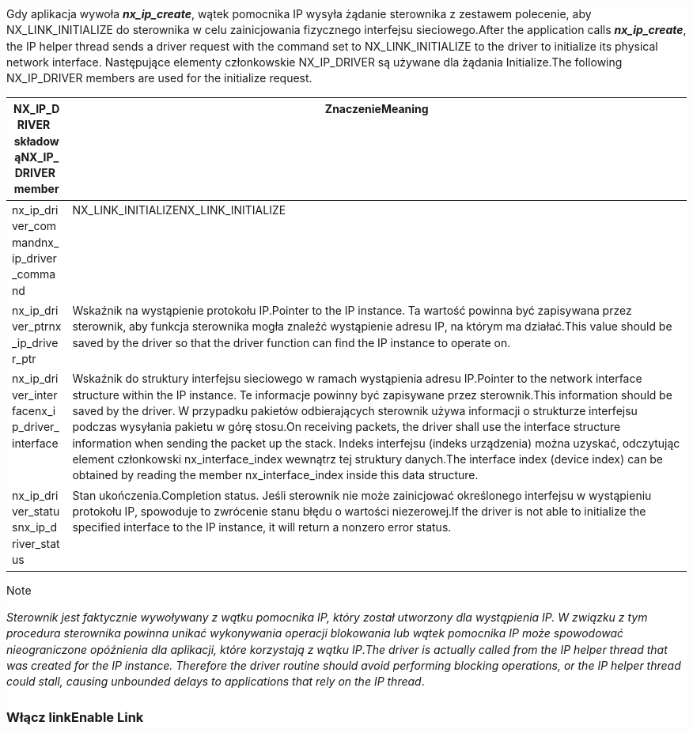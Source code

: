 <span data-ttu-id="df8b8-136">Gdy aplikacja wywoła ***nx_ip_create***, wątek pomocnika IP wysyła żądanie sterownika z zestawem polecenie, aby NX_LINK_INITIALIZE do sterownika w celu zainicjowania fizycznego interfejsu sieciowego.</span><span class="sxs-lookup"><span data-stu-id="df8b8-136">After the application calls ***nx_ip_create***, the IP helper thread sends a driver request with the command set to NX_LINK_INITIALIZE to the driver to initialize its physical network interface.</span></span> <span data-ttu-id="df8b8-137">Następujące elementy członkowskie NX_IP_DRIVER są używane dla żądania Initialize.</span><span class="sxs-lookup"><span data-stu-id="df8b8-137">The following NX_IP_DRIVER members are used for the initialize request.</span></span>

| <span data-ttu-id="df8b8-138">NX_IP_DRIVER &nbsp; składową</span><span class="sxs-lookup"><span data-stu-id="df8b8-138">NX_IP_DRIVER&nbsp;member</span></span> | <span data-ttu-id="df8b8-139">Znaczenie</span><span class="sxs-lookup"><span data-stu-id="df8b8-139">Meaning</span></span>    |
| ------------------------- | ----------------------------- |
| <span data-ttu-id="df8b8-140">nx_ip_driver_command</span><span class="sxs-lookup"><span data-stu-id="df8b8-140">nx_ip_driver_command</span></span>   | <span data-ttu-id="df8b8-141">NX_LINK_INITIALIZE</span><span class="sxs-lookup"><span data-stu-id="df8b8-141">NX_LINK_INITIALIZE</span></span>    |
| <span data-ttu-id="df8b8-142">nx_ip_driver_ptr</span><span class="sxs-lookup"><span data-stu-id="df8b8-142">nx_ip_driver_ptr</span></span>       | <span data-ttu-id="df8b8-143">Wskaźnik na wystąpienie protokołu IP.</span><span class="sxs-lookup"><span data-stu-id="df8b8-143">Pointer to the IP instance.</span></span> <span data-ttu-id="df8b8-144">Ta wartość powinna być zapisywana przez sterownik, aby funkcja sterownika mogła znaleźć wystąpienie adresu IP, na którym ma działać.</span><span class="sxs-lookup"><span data-stu-id="df8b8-144">This value should be saved by the driver so that the driver function can find the IP instance to operate on.</span></span>    |
| <span data-ttu-id="df8b8-145">nx_ip_driver_interface</span><span class="sxs-lookup"><span data-stu-id="df8b8-145">nx_ip_driver_interface</span></span> | <span data-ttu-id="df8b8-146">Wskaźnik do struktury interfejsu sieciowego w ramach wystąpienia adresu IP.</span><span class="sxs-lookup"><span data-stu-id="df8b8-146">Pointer to the network interface structure within the IP instance.</span></span> <span data-ttu-id="df8b8-147">Te informacje powinny być zapisywane przez sterownik.</span><span class="sxs-lookup"><span data-stu-id="df8b8-147">This information should be saved by the driver.</span></span> <span data-ttu-id="df8b8-148">W przypadku pakietów odbierających sterownik używa informacji o strukturze interfejsu podczas wysyłania pakietu w górę stosu.</span><span class="sxs-lookup"><span data-stu-id="df8b8-148">On receiving packets, the driver shall use the interface structure information when sending the packet up the stack.</span></span> <span data-ttu-id="df8b8-149">Indeks interfejsu (indeks urządzenia) można uzyskać, odczytując element członkowski nx_interface_index wewnątrz tej struktury danych.</span><span class="sxs-lookup"><span data-stu-id="df8b8-149">The interface index (device index) can be obtained by reading the member nx_interface_index inside this data structure.</span></span> |
| <span data-ttu-id="df8b8-150">nx_ip_driver_status</span><span class="sxs-lookup"><span data-stu-id="df8b8-150">nx_ip_driver_status</span></span>    | <span data-ttu-id="df8b8-151">Stan ukończenia.</span><span class="sxs-lookup"><span data-stu-id="df8b8-151">Completion status.</span></span> <span data-ttu-id="df8b8-152">Jeśli sterownik nie może zainicjować określonego interfejsu w wystąpieniu protokołu IP, spowoduje to zwrócenie stanu błędu o wartości niezerowej.</span><span class="sxs-lookup"><span data-stu-id="df8b8-152">If the driver is not able to initialize the specified interface to the IP instance, it will return a nonzero error status.</span></span> |


> [!NOTE]  
> <span data-ttu-id="df8b8-153">*Sterownik jest faktycznie wywoływany z wątku pomocnika IP, który został utworzony dla wystąpienia IP. W związku z tym procedura sterownika powinna unikać wykonywania operacji blokowania lub wątek pomocnika IP może spowodować nieograniczone opóźnienia dla aplikacji, które korzystają z wątku IP*.</span><span class="sxs-lookup"><span data-stu-id="df8b8-153">*The driver is actually called from the IP helper thread that was created for the IP instance. Therefore the driver routine should avoid performing blocking operations, or the IP helper thread could stall, causing unbounded delays to applications that rely on the IP thread*.</span></span>

### <a name="enable-link"></a><span data-ttu-id="df8b8-154">Włącz link</span><span class="sxs-lookup"><span data-stu-id="df8b8-154">Enable Link</span></span>   